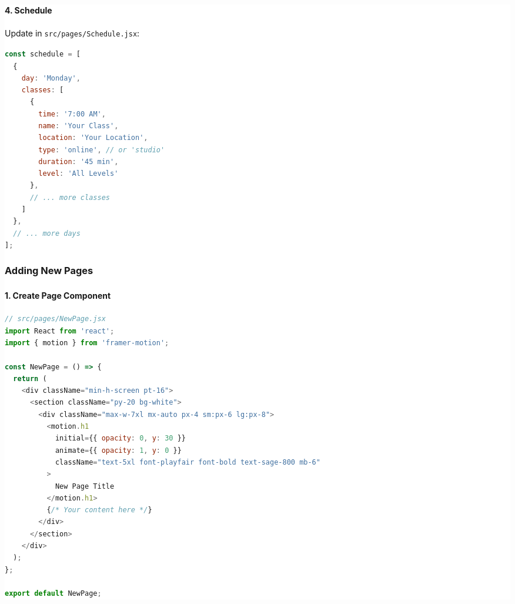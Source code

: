 #### 4. Schedule
Update in `src/pages/Schedule.jsx`:
```javascript
const schedule = [
  {
    day: 'Monday',
    classes: [
      {
        time: '7:00 AM',
        name: 'Your Class',
        location: 'Your Location',
        type: 'online', // or 'studio'
        duration: '45 min',
        level: 'All Levels'
      },
      // ... more classes
    ]
  },
  // ... more days
];
```

### Adding New Pages

#### 1. Create Page Component
```javascript
// src/pages/NewPage.jsx
import React from 'react';
import { motion } from 'framer-motion';

const NewPage = () => {
  return (
    <div className="min-h-screen pt-16">
      <section className="py-20 bg-white">
        <div className="max-w-7xl mx-auto px-4 sm:px-6 lg:px-8">
          <motion.h1
            initial={{ opacity: 0, y: 30 }}
            animate={{ opacity: 1, y: 0 }}
            className="text-5xl font-playfair font-bold text-sage-800 mb-6"
          >
            New Page Title
          </motion.h1>
          {/* Your content here */}
        </div>
      </section>
    </div>
  );
};

export default NewPage;
```

